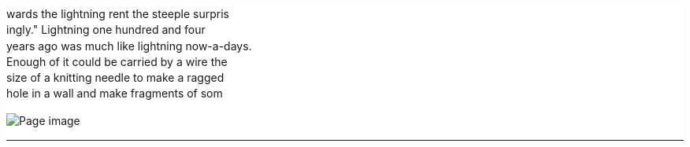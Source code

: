 wards the lightning rent the steeple surpris­  
ingly.&quot; Lightning one hundred and four  
years ago was much like lightning now-a-days.  
Enough of it could be carried by a wire the  
size of a knitting needle to make a ragged  
hole in a wall and make fragments of som
</td><td style="width: 50%; max-height: 75%; margin: auto; display: block;">
<img alt="Page image" src="https://tile.loc.gov/image-services/iiif/service:ndnp:whi:batch_whi_idlewild_ver01:data:sn85033133:00514159191:1879051501:0291/pct:12.284942414332432,79.89633877370974,10.13792122849424,10.200705778561977/!600,600/0/default.jpg"/>
</td>
</tr></table>

---


